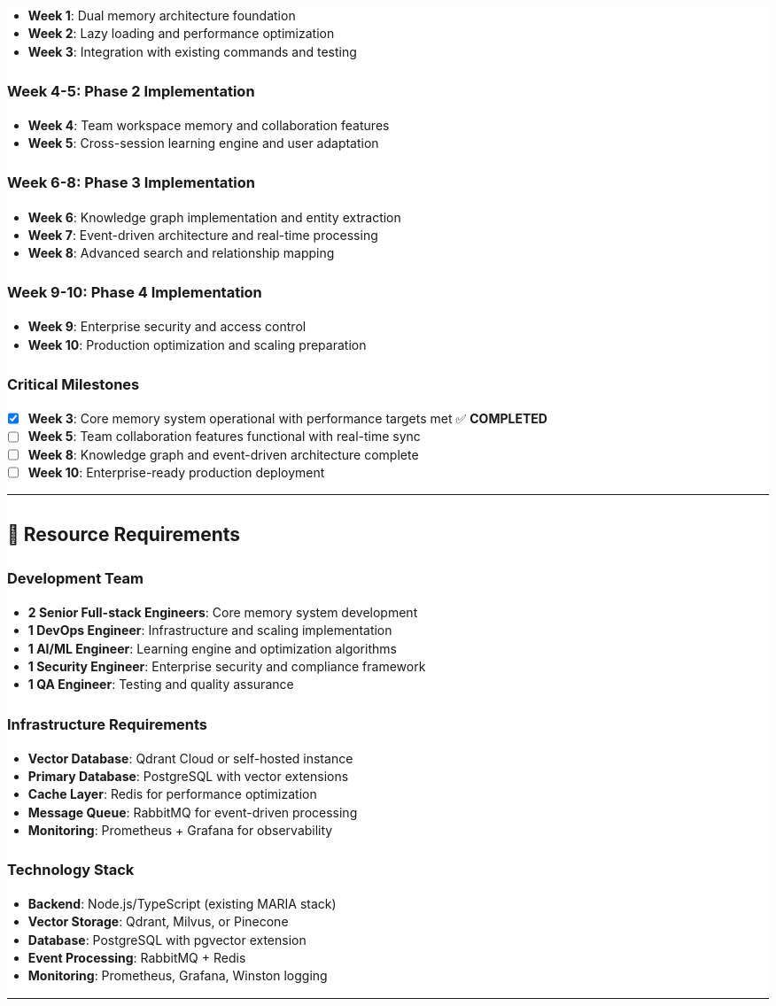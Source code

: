 - **Week 1**: Dual memory architecture foundation
- **Week 2**: Lazy loading and performance optimization
- **Week 3**: Integration with existing commands and testing

### Week 4-5: Phase 2 Implementation

- **Week 4**: Team workspace memory and collaboration features
- **Week 5**: Cross-session learning engine and user adaptation

### Week 6-8: Phase 3 Implementation

- **Week 6**: Knowledge graph implementation and entity extraction
- **Week 7**: Event-driven architecture and real-time processing
- **Week 8**: Advanced search and relationship mapping

### Week 9-10: Phase 4 Implementation

- **Week 9**: Enterprise security and access control
- **Week 10**: Production optimization and scaling preparation

### Critical Milestones

- [x] **Week 3**: Core memory system operational with performance targets met ✅ **COMPLETED**
- [ ] **Week 5**: Team collaboration features functional with real-time sync
- [ ] **Week 8**: Knowledge graph and event-driven architecture complete
- [ ] **Week 10**: Enterprise-ready production deployment

---

## 💼 Resource Requirements

### Development Team

- **2 Senior Full-stack Engineers**: Core memory system development
- **1 DevOps Engineer**: Infrastructure and scaling implementation
- **1 AI/ML Engineer**: Learning engine and optimization algorithms
- **1 Security Engineer**: Enterprise security and compliance framework
- **1 QA Engineer**: Testing and quality assurance

### Infrastructure Requirements

- **Vector Database**: Qdrant Cloud or self-hosted instance
- **Primary Database**: PostgreSQL with vector extensions
- **Cache Layer**: Redis for performance optimization
- **Message Queue**: RabbitMQ for event-driven processing
- **Monitoring**: Prometheus + Grafana for observability

### Technology Stack

- **Backend**: Node.js/TypeScript (existing MARIA stack)
- **Vector Storage**: Qdrant, Milvus, or Pinecone
- **Database**: PostgreSQL with pgvector extension
- **Event Processing**: RabbitMQ + Redis
- **Monitoring**: Prometheus, Grafana, Winston logging

---